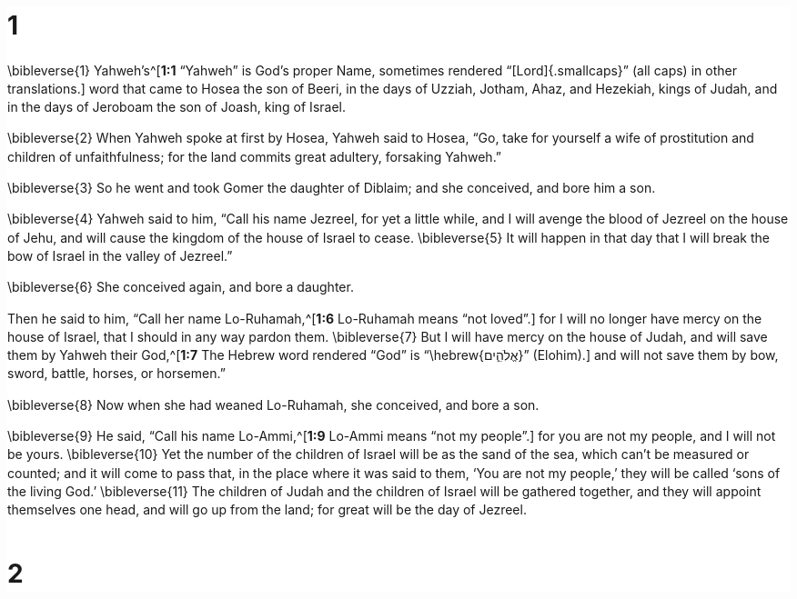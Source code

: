 # 1 
\bibleverse{1} Yahweh’s^[**1:1** “Yahweh” is God’s proper Name, sometimes rendered “[Lord]{.smallcaps}” (all caps) in other translations.] word that came to Hosea the son of Beeri, in the days of Uzziah, Jotham, Ahaz, and Hezekiah, kings of Judah, and in the days of Jeroboam the son of Joash, king of Israel. 

\bibleverse{2} When Yahweh spoke at first by Hosea, Yahweh said to Hosea, “Go, take for yourself a wife of prostitution and children of unfaithfulness; for the land commits great adultery, forsaking Yahweh.” 

\bibleverse{3} So he went and took Gomer the daughter of Diblaim; and she conceived, and bore him a son. 

\bibleverse{4} Yahweh said to him, “Call his name Jezreel, for yet a little while, and I will avenge the blood of Jezreel on the house of Jehu, and will cause the kingdom of the house of Israel to cease. \bibleverse{5} It will happen in that day that I will break the bow of Israel in the valley of Jezreel.” 

\bibleverse{6} She conceived again, and bore a daughter. 

Then he said to him, “Call her name Lo-Ruhamah,^[**1:6** Lo-Ruhamah means “not loved”.] for I will no longer have mercy on the house of Israel, that I should in any way pardon them. \bibleverse{7} But I will have mercy on the house of Judah, and will save them by Yahweh their God,^[**1:7** The Hebrew word rendered “God” is “\hebrew{אֱלֹהִ֑ים}” (Elohim).] and will not save them by bow, sword, battle, horses, or horsemen.” 

\bibleverse{8} Now when she had weaned Lo-Ruhamah, she conceived, and bore a son. 

\bibleverse{9} He said, “Call his name Lo-Ammi,^[**1:9** Lo-Ammi means “not my people”.] for you are not my people, and I will not be yours. \bibleverse{10} Yet the number of the children of Israel will be as the sand of the sea, which can’t be measured or counted; and it will come to pass that, in the place where it was said to them, ‘You are not my people,’ they will be called ‘sons of the living God.’ \bibleverse{11} The children of Judah and the children of Israel will be gathered together, and they will appoint themselves one head, and will go up from the land; for great will be the day of Jezreel.

# 2 